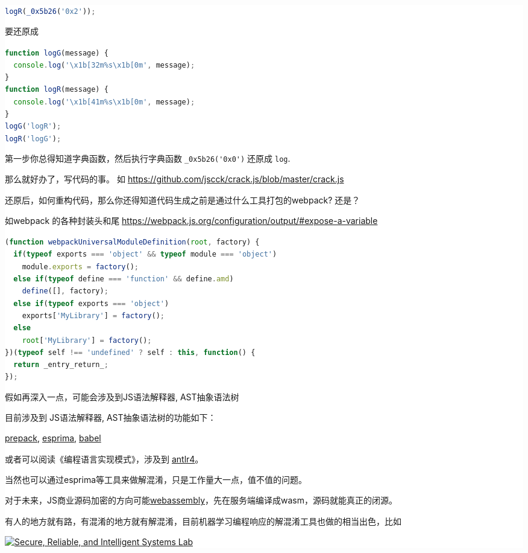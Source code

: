 ```js
logR(_0x5b26('0x2'));
```

要还原成

```js
function logG(message) {
  console.log('\x1b[32m%s\x1b[0m', message); 
}
function logR(message) {
  console.log('\x1b[41m%s\x1b[0m', message); 
}
logG('logR');
logR('logG');

```
第一步你总得知道字典函数，然后执行字典函数 `_0x5b26('0x0')` 还原成 `log`.

那么就好办了，写代码的事。
如 https://github.com/jscck/crack.js/blob/master/crack.js

还原后，如何重构代码，那么你还得知道代码生成之前是通过什么工具打包的webpack? 还是？

如webpack 的各种封装头和尾
https://webpack.js.org/configuration/output/#expose-a-variable

```js
(function webpackUniversalModuleDefinition(root, factory) {
  if(typeof exports === 'object' && typeof module === 'object')
    module.exports = factory();
  else if(typeof define === 'function' && define.amd)
    define([], factory);
  else if(typeof exports === 'object')
    exports['MyLibrary'] = factory();
  else
    root['MyLibrary'] = factory();
})(typeof self !== 'undefined' ? self : this, function() {
  return _entry_return_;
});
```

假如再深入一点，可能会涉及到JS语法解释器, AST抽象语法树

目前涉及到 JS语法解释器, AST抽象语法树的功能如下：

[prepack][10], [esprima][11], [babel][12]

或者可以阅读《编程语言实现模式》，涉及到 [antlr4][13]。


当然也可以通过esprima等工具来做解混淆，只是工作量大一点，值不值的问题。

对于未来，JS商业源码加密的方向可能[webassembly][14]，先在服务端编译成wasm，源码就能真正的闭源。


有人的地方就有路，有混淆的地方就有解混淆，目前机器学习编程响应的解混淆工具也做的相当出色，比如


[<img src="https://www.sri.inf.ethz.ch/assets/images/sri-logo.svg" alt="Secure, Reliable, and Intelligent Systems Lab" width="136" >](16)


[1]: https://sourceforge.net/projects/jsintegration/files/tools/_%20JSA-20071021/
[2]: https://obfuscator.io/
[3]: http://blog.w3cub.com/tools/jspacker/
[4]: https://beautifier.io/
[5]: https://www.npmjs.com/package/uglify-js
[6]: https://github.com/jscck/unjsa
[7]: https://github.com/jscck/crack.js
[8]: https://github.com/eth-sri/UnuglifyJS
[9]: http://www.jsnice.org/
[10]: https://prepack.io/
[11]: http://esprima.org/
[12]: https://babeljs.io/
[13]: https://github.com/antlr/antlr4
[14]: https://webassembly.org/
[15]: https://github.com/antlr/antlr4/blob/master/doc/javascript-target.md
[16]: https://www.sri.inf.ethz.ch/research/plml
[17]: http://www.nice2predict.org/
[18]: https://www.sri.inf.ethz.ch/